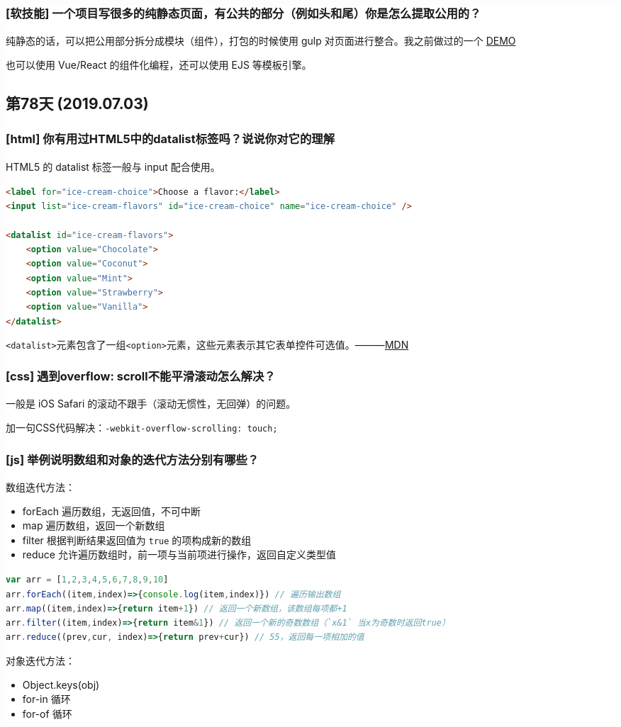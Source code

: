 ### [软技能] 一个项目写很多的纯静态页面，有公共的部分（例如头和尾）你是怎么提取公用的？

纯静态的话，可以把公用部分拆分成模块（组件），打包的时候使用 gulp 对页面进行整合。我之前做过的一个 [DEMO](https://github.com/canwdev/learn-front-end/tree/master/gulp/re-html)

也可以使用 Vue/React 的组件化编程，还可以使用 EJS 等模板引擎。

## 第78天 (2019.07.03)

### [html] 你有用过HTML5中的datalist标签吗？说说你对它的理解

HTML5 的 datalist 标签一般与 input 配合使用。

```html
<label for="ice-cream-choice">Choose a flavor:</label>
<input list="ice-cream-flavors" id="ice-cream-choice" name="ice-cream-choice" />

<datalist id="ice-cream-flavors">
    <option value="Chocolate">
    <option value="Coconut">
    <option value="Mint">
    <option value="Strawberry">
    <option value="Vanilla">
</datalist>
```

`<datalist>`元素包含了一组`<option>`元素，这些元素表示其它表单控件可选值。———[MDN](https://developer.mozilla.org/zh-CN/docs/Web/HTML/Element/datalist)

### [css] 遇到overflow: scroll不能平滑滚动怎么解决？

一般是 iOS Safari 的滚动不跟手（滚动无惯性，无回弹）的问题。

加一句CSS代码解决：`-webkit-overflow-scrolling: touch;`

### [js] 举例说明数组和对象的迭代方法分别有哪些？

数组迭代方法：

- forEach 遍历数组，无返回值，不可中断
- map 遍历数组，返回一个新数组
- filter 根据判断结果返回值为 `true` 的项构成新的数组
- reduce 允许遍历数组时，前一项与当前项进行操作，返回自定义类型值

```js
var arr = [1,2,3,4,5,6,7,8,9,10]
arr.forEach((item,index)=>{console.log(item,index)}) // 遍历输出数组
arr.map((item,index)=>{return item+1}) // 返回一个新数组，该数组每项都+1
arr.filter((item,index)=>{return item&1}) // 返回一个新的奇数数组（`x&1` 当x为奇数时返回true）
arr.reduce((prev,cur, index)=>{return prev+cur}) // 55，返回每一项相加的值
```

对象迭代方法：

- Object.keys(obj)
- for-in 循环
- for-of 循环
